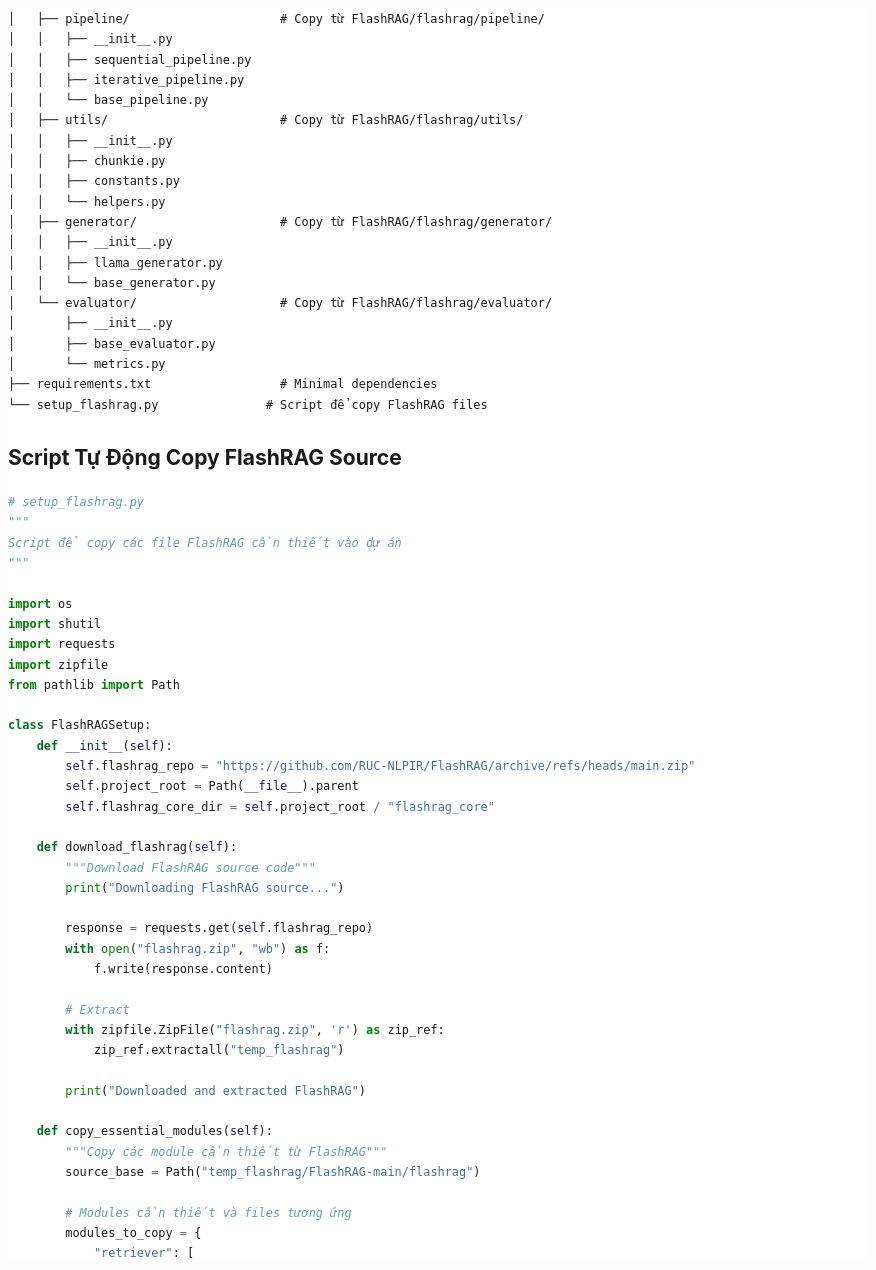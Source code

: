```
│   ├── pipeline/                     # Copy từ FlashRAG/flashrag/pipeline/
│   │   ├── __init__.py
│   │   ├── sequential_pipeline.py
│   │   ├── iterative_pipeline.py
│   │   └── base_pipeline.py
│   ├── utils/                        # Copy từ FlashRAG/flashrag/utils/
│   │   ├── __init__.py
│   │   ├── chunkie.py
│   │   ├── constants.py
│   │   └── helpers.py
│   ├── generator/                    # Copy từ FlashRAG/flashrag/generator/
│   │   ├── __init__.py
│   │   ├── llama_generator.py
│   │   └── base_generator.py
│   └── evaluator/                    # Copy từ FlashRAG/flashrag/evaluator/
│       ├── __init__.py
│       ├── base_evaluator.py
│       └── metrics.py
├── requirements.txt                  # Minimal dependencies
└── setup_flashrag.py               # Script để copy FlashRAG files
```

## Script Tự Động Copy FlashRAG Source

```python
# setup_flashrag.py
"""
Script để copy các file FlashRAG cần thiết vào dự án
"""

import os
import shutil
import requests
import zipfile
from pathlib import Path

class FlashRAGSetup:
    def __init__(self):
        self.flashrag_repo = "https://github.com/RUC-NLPIR/FlashRAG/archive/refs/heads/main.zip"
        self.project_root = Path(__file__).parent
        self.flashrag_core_dir = self.project_root / "flashrag_core"
        
    def download_flashrag(self):
        """Download FlashRAG source code"""
        print("Downloading FlashRAG source...")
        
        response = requests.get(self.flashrag_repo)
        with open("flashrag.zip", "wb") as f:
            f.write(response.content)
        
        # Extract
        with zipfile.ZipFile("flashrag.zip", 'r') as zip_ref:
            zip_ref.extractall("temp_flashrag")
        
        print("Downloaded and extracted FlashRAG")
    
    def copy_essential_modules(self):
        """Copy các module cần thiết từ FlashRAG"""
        source_base = Path("temp_flashrag/FlashRAG-main/flashrag")
        
        # Modules cần thiết và files tương ứng
        modules_to_copy = {
            "retriever": [
```